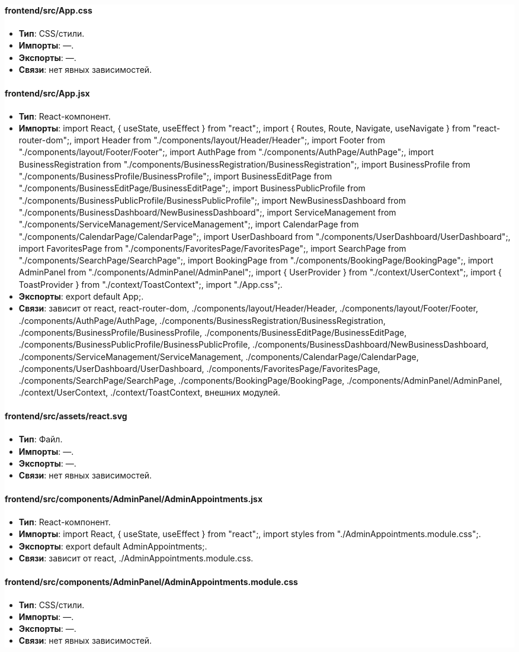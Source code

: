 #### frontend/src/App.css
- **Тип**: CSS/стили.
- **Импорты**: —.
- **Экспорты**: —.
- **Связи**: нет явных зависимостей.

#### frontend/src/App.jsx
- **Тип**: React-компонент.
- **Импорты**: import React, { useState, useEffect } from "react";, import { Routes, Route, Navigate, useNavigate } from "react-router-dom";, import Header from "./components/layout/Header/Header";, import Footer from "./components/layout/Footer/Footer";, import AuthPage from "./components/AuthPage/AuthPage";, import BusinessRegistration from "./components/BusinessRegistration/BusinessRegistration";, import BusinessProfile from "./components/BusinessProfile/BusinessProfile";, import BusinessEditPage from "./components/BusinessEditPage/BusinessEditPage";, import BusinessPublicProfile from "./components/BusinessPublicProfile/BusinessPublicProfile";, import NewBusinessDashboard from "./components/BusinessDashboard/NewBusinessDashboard";, import ServiceManagement from "./components/ServiceManagement/ServiceManagement";, import CalendarPage from "./components/CalendarPage/CalendarPage";, import UserDashboard from "./components/UserDashboard/UserDashboard";, import FavoritesPage from "./components/FavoritesPage/FavoritesPage";, import SearchPage from "./components/SearchPage/SearchPage";, import BookingPage from "./components/BookingPage/BookingPage";, import AdminPanel from "./components/AdminPanel/AdminPanel";, import { UserProvider } from "./context/UserContext";, import { ToastProvider } from "./context/ToastContext";, import "./App.css";.
- **Экспорты**: export default App;.
- **Связи**: зависит от react, react-router-dom, ./components/layout/Header/Header, ./components/layout/Footer/Footer, ./components/AuthPage/AuthPage, ./components/BusinessRegistration/BusinessRegistration, ./components/BusinessProfile/BusinessProfile, ./components/BusinessEditPage/BusinessEditPage, ./components/BusinessPublicProfile/BusinessPublicProfile, ./components/BusinessDashboard/NewBusinessDashboard, ./components/ServiceManagement/ServiceManagement, ./components/CalendarPage/CalendarPage, ./components/UserDashboard/UserDashboard, ./components/FavoritesPage/FavoritesPage, ./components/SearchPage/SearchPage, ./components/BookingPage/BookingPage, ./components/AdminPanel/AdminPanel, ./context/UserContext, ./context/ToastContext, внешних модулей.

#### frontend/src/assets/react.svg
- **Тип**: Файл.
- **Импорты**: —.
- **Экспорты**: —.
- **Связи**: нет явных зависимостей.

#### frontend/src/components/AdminPanel/AdminAppointments.jsx
- **Тип**: React-компонент.
- **Импорты**: import React, { useState, useEffect } from "react";, import styles from "./AdminAppointments.module.css";.
- **Экспорты**: export default AdminAppointments;.
- **Связи**: зависит от react, ./AdminAppointments.module.css.

#### frontend/src/components/AdminPanel/AdminAppointments.module.css
- **Тип**: CSS/стили.
- **Импорты**: —.
- **Экспорты**: —.
- **Связи**: нет явных зависимостей.
